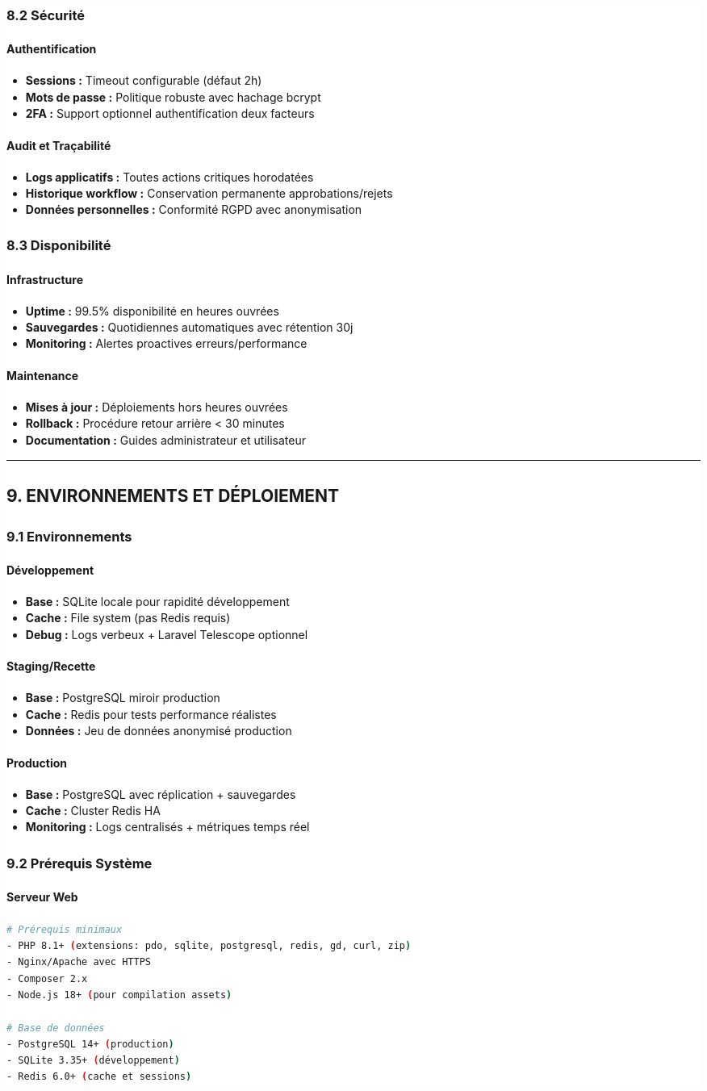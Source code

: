 ### 8.2 Sécurité

#### Authentification
- **Sessions :** Timeout configurable (défaut 2h)
- **Mots de passe :** Politique robuste avec hachage bcrypt
- **2FA :** Support optionnel authentification deux facteurs

#### Audit et Traçabilité
- **Logs applicatifs :** Toutes actions critiques horodatées
- **Historique workflow :** Conservation permanente approbations/rejets
- **Données personnelles :** Conformité RGPD avec anonymisation

### 8.3 Disponibilité

#### Infrastructure  
- **Uptime :** 99.5% disponibilité en heures ouvrées
- **Sauvegardes :** Quotidiennes automatiques avec rétention 30j
- **Monitoring :** Alertes proactives erreurs/performance

#### Maintenance
- **Mises à jour :** Déploiements hors heures ouvrées
- **Rollback :** Procédure retour arrière < 30 minutes
- **Documentation :** Guides administrateur et utilisateur

---

## 9. ENVIRONNEMENTS ET DÉPLOIEMENT

### 9.1 Environnements

#### Développement
- **Base :** SQLite locale pour rapidité développement
- **Cache :** File system (pas Redis requis)
- **Debug :** Logs verbeux + Laravel Telescope optionnel

#### Staging/Recette  
- **Base :** PostgreSQL miroir production
- **Cache :** Redis pour tests performance réalistes
- **Données :** Jeu de données anonymisé production

#### Production
- **Base :** PostgreSQL avec réplication + sauvegardes
- **Cache :** Cluster Redis HA
- **Monitoring :** Logs centralisés + métriques temps réel

### 9.2 Prérequis Système

#### Serveur Web
```bash
# Prérequis minimaux
- PHP 8.1+ (extensions: pdo, sqlite, postgresql, redis, gd, curl, zip)
- Nginx/Apache avec HTTPS
- Composer 2.x
- Node.js 18+ (pour compilation assets)

# Base de données  
- PostgreSQL 14+ (production)
- SQLite 3.35+ (développement)
- Redis 6.0+ (cache et sessions)
```
